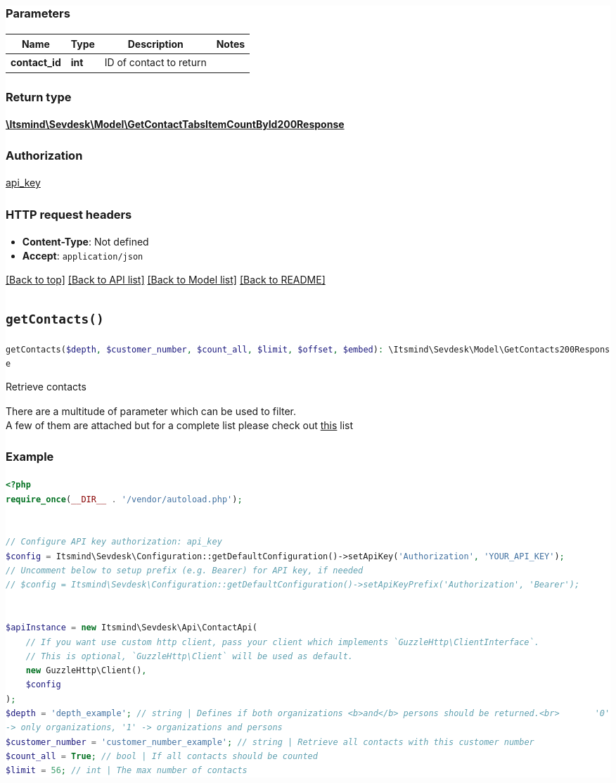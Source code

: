 ### Parameters

| Name | Type | Description  | Notes |
| ------------- | ------------- | ------------- | ------------- |
| **contact_id** | **int**| ID of contact to return | |

### Return type

[**\Itsmind\Sevdesk\Model\GetContactTabsItemCountById200Response**](../Model/GetContactTabsItemCountById200Response.md)

### Authorization

[api_key](../../README.md#api_key)

### HTTP request headers

- **Content-Type**: Not defined
- **Accept**: `application/json`

[[Back to top]](#) [[Back to API list]](../../README.md#endpoints)
[[Back to Model list]](../../README.md#models)
[[Back to README]](../../README.md)

## `getContacts()`

```php
getContacts($depth, $customer_number, $count_all, $limit, $offset, $embed): \Itsmind\Sevdesk\Model\GetContacts200Response
```

Retrieve contacts

There are a multitude of parameter which can be used to filter.<br>       A few of them are attached but       for a complete list please check out <a href='#tag/Contact/How-to-filter-for-certain-contacts'>this</a> list

### Example

```php
<?php
require_once(__DIR__ . '/vendor/autoload.php');


// Configure API key authorization: api_key
$config = Itsmind\Sevdesk\Configuration::getDefaultConfiguration()->setApiKey('Authorization', 'YOUR_API_KEY');
// Uncomment below to setup prefix (e.g. Bearer) for API key, if needed
// $config = Itsmind\Sevdesk\Configuration::getDefaultConfiguration()->setApiKeyPrefix('Authorization', 'Bearer');


$apiInstance = new Itsmind\Sevdesk\Api\ContactApi(
    // If you want use custom http client, pass your client which implements `GuzzleHttp\ClientInterface`.
    // This is optional, `GuzzleHttp\Client` will be used as default.
    new GuzzleHttp\Client(),
    $config
);
$depth = 'depth_example'; // string | Defines if both organizations <b>and</b> persons should be returned.<br>       '0' -> only organizations, '1' -> organizations and persons
$customer_number = 'customer_number_example'; // string | Retrieve all contacts with this customer number
$count_all = True; // bool | If all contacts should be counted
$limit = 56; // int | The max number of contacts
```
